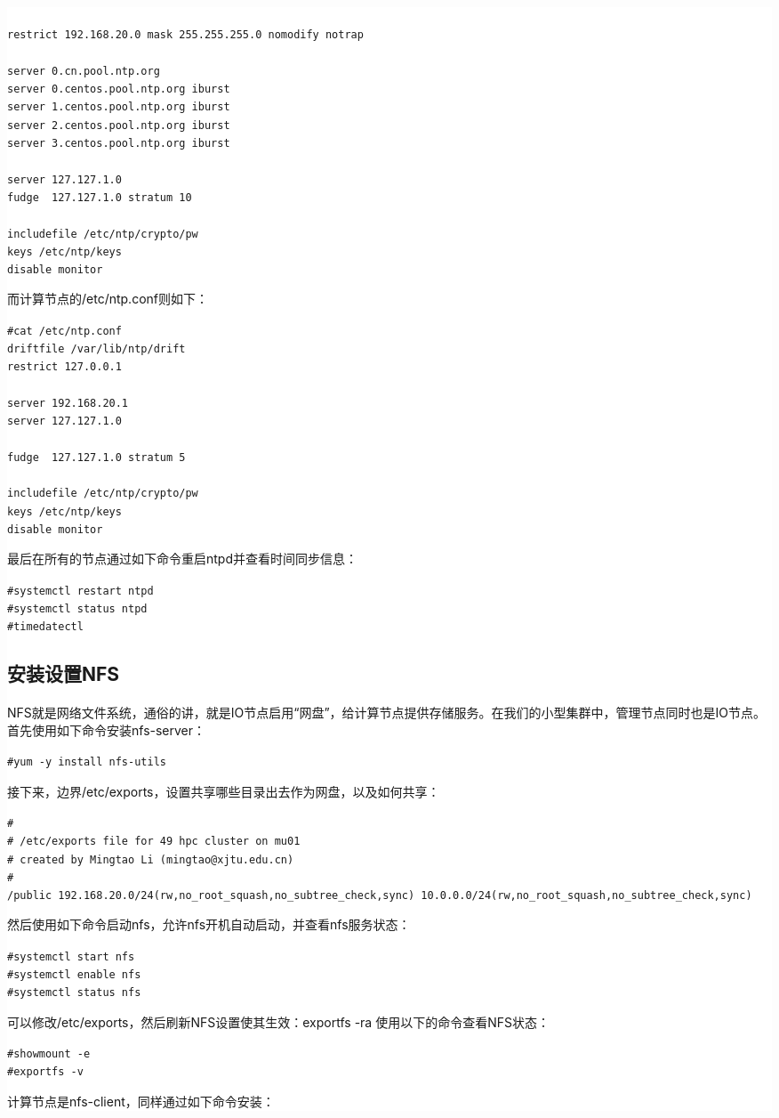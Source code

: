 ```shell

restrict 192.168.20.0 mask 255.255.255.0 nomodify notrap

server 0.cn.pool.ntp.org
server 0.centos.pool.ntp.org iburst
server 1.centos.pool.ntp.org iburst
server 2.centos.pool.ntp.org iburst
server 3.centos.pool.ntp.org iburst

server 127.127.1.0
fudge  127.127.1.0 stratum 10

includefile /etc/ntp/crypto/pw
keys /etc/ntp/keys
disable monitor
```
而计算节点的/etc/ntp.conf则如下：
```shell
#cat /etc/ntp.conf
driftfile /var/lib/ntp/drift
restrict 127.0.0.1

server 192.168.20.1
server 127.127.1.0

fudge  127.127.1.0 stratum 5

includefile /etc/ntp/crypto/pw
keys /etc/ntp/keys
disable monitor
```
最后在所有的节点通过如下命令重启ntpd并查看时间同步信息：
```shell
#systemctl restart ntpd
#systemctl status ntpd
#timedatectl
```
## 安装设置NFS
NFS就是网络文件系统，通俗的讲，就是IO节点启用“网盘”，给计算节点提供存储服务。在我们的小型集群中，管理节点同时也是IO节点。首先使用如下命令安装nfs-server：
```shell
#yum -y install nfs-utils
```
接下来，边界/etc/exports，设置共享哪些目录出去作为网盘，以及如何共享：
```shell
#
# /etc/exports file for 49 hpc cluster on mu01
# created by Mingtao Li (mingtao@xjtu.edu.cn)
#
/public 192.168.20.0/24(rw,no_root_squash,no_subtree_check,sync) 10.0.0.0/24(rw,no_root_squash,no_subtree_check,sync)
```
然后使用如下命令启动nfs，允许nfs开机自动启动，并查看nfs服务状态：
```shell
#systemctl start nfs
#systemctl enable nfs
#systemctl status nfs
```
可以修改/etc/exports，然后刷新NFS设置使其生效：exportfs -ra
使用以下的命令查看NFS状态：
```shell
#showmount -e
#exportfs -v
```
计算节点是nfs-client，同样通过如下命令安装：